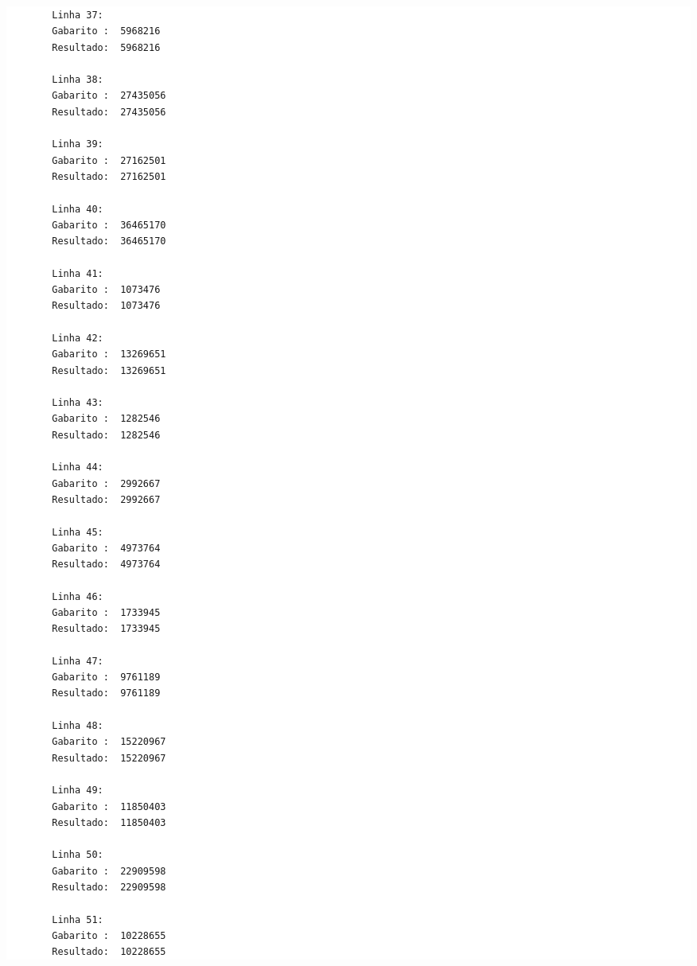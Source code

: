 			Linha 37: 
			Gabarito :	5968216
			Resultado:	5968216

			Linha 38: 
			Gabarito :	27435056
			Resultado:	27435056

			Linha 39: 
			Gabarito :	27162501
			Resultado:	27162501

			Linha 40: 
			Gabarito :	36465170
			Resultado:	36465170

			Linha 41: 
			Gabarito :	1073476
			Resultado:	1073476

			Linha 42: 
			Gabarito :	13269651
			Resultado:	13269651

			Linha 43: 
			Gabarito :	1282546
			Resultado:	1282546

			Linha 44: 
			Gabarito :	2992667
			Resultado:	2992667

			Linha 45: 
			Gabarito :	4973764
			Resultado:	4973764

			Linha 46: 
			Gabarito :	1733945
			Resultado:	1733945

			Linha 47: 
			Gabarito :	9761189
			Resultado:	9761189

			Linha 48: 
			Gabarito :	15220967
			Resultado:	15220967

			Linha 49: 
			Gabarito :	11850403
			Resultado:	11850403

			Linha 50: 
			Gabarito :	22909598
			Resultado:	22909598

			Linha 51: 
			Gabarito :	10228655
			Resultado:	10228655
